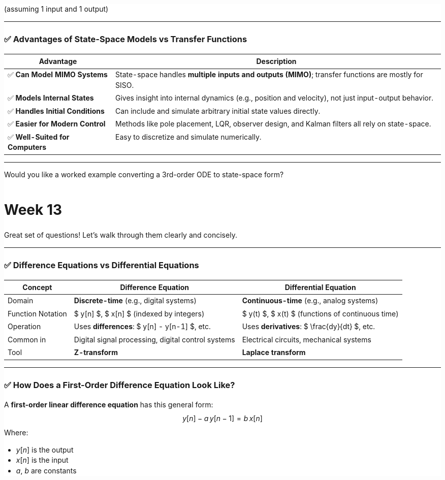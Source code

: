 (assuming 1 input and 1 output)

---

### ✅ Advantages of State-Space Models vs Transfer Functions

| Advantage | Description |
|----------|-------------|
| ✅ **Can Model MIMO Systems** | State-space handles **multiple inputs and outputs (MIMO)**; transfer functions are mostly for SISO. |
| ✅ **Models Internal States** | Gives insight into internal dynamics (e.g., position and velocity), not just input-output behavior. |
| ✅ **Handles Initial Conditions** | Can include and simulate arbitrary initial state values directly. |
| ✅ **Easier for Modern Control** | Methods like pole placement, LQR, observer design, and Kalman filters all rely on state-space. |
| ✅ **Well-Suited for Computers** | Easy to discretize and simulate numerically. |

---

Would you like a worked example converting a 3rd-order ODE to state-space form?

# Week 13

Great set of questions! Let’s walk through them clearly and concisely.

---

### ✅ Difference Equations vs Differential Equations

| Concept                 | **Difference Equation**                             | **Differential Equation**                           |
|------------------------|------------------------------------------------------|-----------------------------------------------------|
| Domain                 | **Discrete-time** (e.g., digital systems)            | **Continuous-time** (e.g., analog systems)          |
| Function Notation      | $ y[n] $, $ x[n] $ (indexed by integers)         | $ y(t) $, $ x(t) $ (functions of continuous time) |
| Operation              | Uses **differences**: $ y[n] - y[n-1] $, etc.      | Uses **derivatives**: $ \frac{dy}{dt} $, etc.     |
| Common in              | Digital signal processing, digital control systems  | Electrical circuits, mechanical systems             |
| Tool                   | **Z-transform**                                      | **Laplace transform**                               |

---

### ✅ How Does a First-Order Difference Equation Look Like?

A **first-order linear difference equation** has this general form:
$$
y[n] - a\, y[n-1] = b\, x[n]
$$
Where:
- $y[n]$ is the output
- $x[n]$ is the input
- $a$, $b$ are constants
